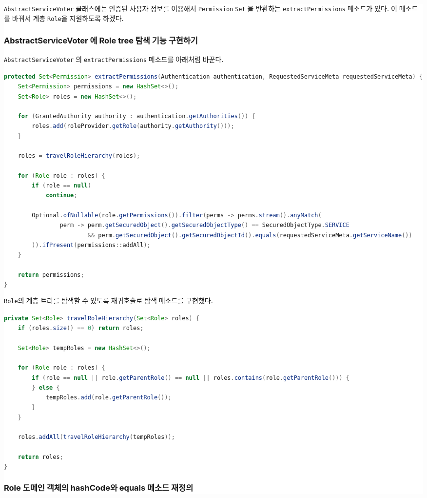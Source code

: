 
`AbstractServiceVoter` 클래스에는 인증된 사용자 정보를 이용해서 `Permission` `Set` 을 반환하는 `extractPermissions` 메소드가 있다. 이 메소드를 바꿔서 계층 `Role`을 지원하도록 하겠다.

### AbstractServiceVoter 에 Role tree 탐색 기능 구현하기

`AbstractServiceVoter` 의 `extractPermissions` 메소드를 아래처럼 바꾼다.

```java
protected Set<Permission> extractPermissions(Authentication authentication, RequestedServiceMeta requestedServiceMeta) {
    Set<Permission> permissions = new HashSet<>();
    Set<Role> roles = new HashSet<>();

    for (GrantedAuthority authority : authentication.getAuthorities()) {
        roles.add(roleProvider.getRole(authority.getAuthority()));
    }

    roles = travelRoleHierarchy(roles);

    for (Role role : roles) {
        if (role == null)
            continue;

        Optional.ofNullable(role.getPermissions()).filter(perms -> perms.stream().anyMatch(
                perm -> perm.getSecuredObject().getSecuredObjectType() == SecuredObjectType.SERVICE
                        && perm.getSecuredObject().getSecuredObjectId().equals(requestedServiceMeta.getServiceName())
        )).ifPresent(permissions::addAll);
    }

    return permissions;
}
```
`Role`의 계층 트리를 탐색할 수 있도록 재귀호출로 탐색 메소드를 구현했다.

```java
private Set<Role> travelRoleHierarchy(Set<Role> roles) {
    if (roles.size() == 0) return roles;

    Set<Role> tempRoles = new HashSet<>();

    for (Role role : roles) {
        if (role == null || role.getParentRole() == null || roles.contains(role.getParentRole())) {
        } else {
            tempRoles.add(role.getParentRole());
        }
    }

    roles.addAll(travelRoleHierarchy(tempRoles));

    return roles;
}
```
### Role 도메인 객체의 hashCode와 equals 메소드 재정의
